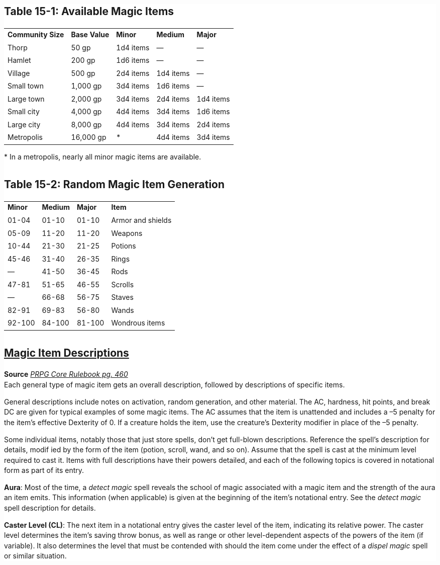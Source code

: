 ## Table 15-1: Available Magic Items

<table><tbody><tr><td><b>Community Size</b></td><td><b>Base Value</b></td><td><b>Minor</b></td><td><b>Medium</b></td><td><b>Major</b></td></tr><tr><td>Thorp</td><td>50 gp</td><td>1d4 items</td><td>—</td><td>—</td></tr><tr><td>Hamlet</td><td>200 gp</td><td>1d6 items</td><td>—</td><td>—</td></tr><tr><td>Village</td><td>500 gp</td><td>2d4 items</td><td>1d4 items</td><td>—</td></tr><tr><td>Small town</td><td>1,000 gp</td><td>3d4 items</td><td>1d6 items</td><td>—</td></tr><tr><td>Large town</td><td>2,000 gp</td><td>3d4 items</td><td>2d4 items</td><td>1d4 items</td></tr><tr><td>Small city</td><td>4,000 gp</td><td>4d4 items</td><td>3d4 items</td><td>1d6 items</td></tr><tr><td>Large city</td><td>8,000 gp</td><td>4d4 items</td><td>3d4 items</td><td>2d4 items</td></tr><tr><td>Metropolis</td><td>16,000 gp</td><td>*</td><td>4d4 items</td><td>3d4 items</td></tr></tbody></table>

\* In a metropolis, nearly all minor magic items are available.  

## Table 15-2: Random Magic Item Generation

<table><tbody><tr><td><b>Minor</b></td><td><b>Medium</b></td><td><b>Major</b></td><td><b>Item</b></td></tr><tr><td>01-04</td><td>01-10</td><td>01-10</td><td>Armor and shields</td></tr><tr><td>05-09</td><td>11-20</td><td>11-20</td><td>Weapons</td></tr><tr><td>10-44</td><td>21-30</td><td>21-25</td><td>Potions</td></tr><tr><td>45-46</td><td>31-40</td><td>26-35</td><td>Rings</td></tr><tr><td>—</td><td>41-50</td><td>36-45</td><td>Rods</td></tr><tr><td>47-81</td><td>51-65</td><td>46-55</td><td>Scrolls</td></tr><tr><td>—</td><td>66-68</td><td>56-75</td><td>Staves</td></tr><tr><td>82-91</td><td>69-83</td><td>56-80</td><td>Wands</td></tr><tr><td>92-100</td><td>84-100</td><td>81-100</td><td>Wondrous items</td></tr></tbody></table>

  

## [Magic Item Descriptions](https://aonprd.com/Rules.aspx?ID=375)

**Source** [_PRPG Core Rulebook pg. 460_](http://paizo.com/pathfinderRPG/v5748btpy88yj)  
Each general type of magic item gets an overall description, followed by descriptions of specific items.

General descriptions include notes on activation, random generation, and other material. The AC, hardness, hit points, and break DC are given for typical examples of some magic items. The AC assumes that the item is unattended and includes a –5 penalty for the item’s effective Dexterity of 0. If a creature holds the item, use the creature’s Dexterity modifier in place of the –5 penalty.

Some individual items, notably those that just store spells, don’t get full-blown descriptions. Reference the spell’s description for details, modif ied by the form of the item (potion, scroll, wand, and so on). Assume that the spell is cast at the minimum level required to cast it. Items with full descriptions have their powers detailed, and each of the following topics is covered in notational form as part of its entry.

**Aura**: Most of the time, a _detect magic_ spell reveals the school of magic associated with a magic item and the strength of the aura an item emits. This information (when applicable) is given at the beginning of the item’s notational entry. See the _detect magic_ spell description for details.

**Caster Level (CL)**: The next item in a notational entry gives the caster level of the item, indicating its relative power. The caster level determines the item’s saving throw bonus, as well as range or other level-dependent aspects of the powers of the item (if variable). It also determines the level that must be contended with should the item come under the effect of a _dispel magic_ spell or similar situation.
